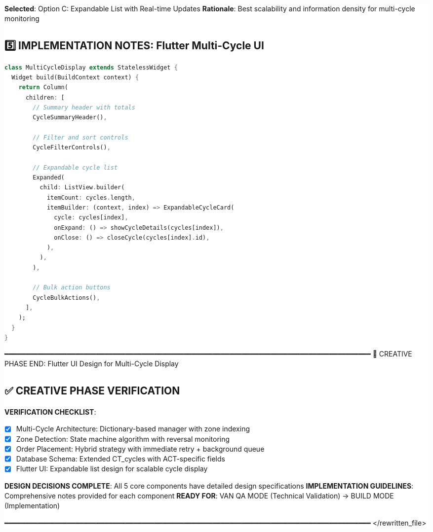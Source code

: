 **Selected**: Option C: Expandable List with Real-time Updates
**Rationale**: Best scalability and information density for multi-cycle monitoring

## 5️⃣ IMPLEMENTATION NOTES: Flutter Multi-Cycle UI

```dart
class MultiCycleDisplay extends StatelessWidget {
  Widget build(BuildContext context) {
    return Column(
      children: [
        // Summary header with totals
        CycleSummaryHeader(),
        
        // Filter and sort controls
        CycleFilterControls(),
        
        // Expandable cycle list
        Expanded(
          child: ListView.builder(
            itemCount: cycles.length,
            itemBuilder: (context, index) => ExpandableCycleCard(
              cycle: cycles[index],
              onExpand: () => showCycleDetails(cycles[index]),
              onClose: () => closeCycle(cycles[index].id),
            ),
          ),
        ),
        
        // Bulk action buttons
        CycleBulkActions(),
      ],
    );
  }
}
```

━━━━━━━━━━━━━━━━━━━━━━━━━━━━━━━━━━━━━━━━━━━━━━━━━━━━━━━━━━━━━━━━━━━━━━━━━━━━━━━━━━━━━━━━
📌 CREATIVE PHASE END: Flutter UI Design for Multi-Cycle Display

## ✅ CREATIVE PHASE VERIFICATION

**VERIFICATION CHECKLIST**:
- [x] Multi-Cycle Architecture: Dictionary-based manager with zone indexing
- [x] Zone Detection: State machine algorithm with reversal monitoring  
- [x] Order Placement: Hybrid strategy with immediate retry + background queue
- [x] Database Schema: Extended CT_cycles with ACT-specific fields
- [x] Flutter UI: Expandable list design for scalable cycle display

**DESIGN DECISIONS COMPLETE**: All 5 core components have detailed design specifications
**IMPLEMENTATION GUIDELINES**: Comprehensive notes provided for each component
**READY FOR**: VAN QA MODE (Technical Validation) → BUILD MODE (Implementation)

━━━━━━━━━━━━━━━━━━━━━━━━━━━━━━━━━━━━━━━━━━━━━━━━━━━━━━━━━━━━━━━━━━━━━━━━━━━━━━━━━━━━━━━━
</rewritten_file> 
